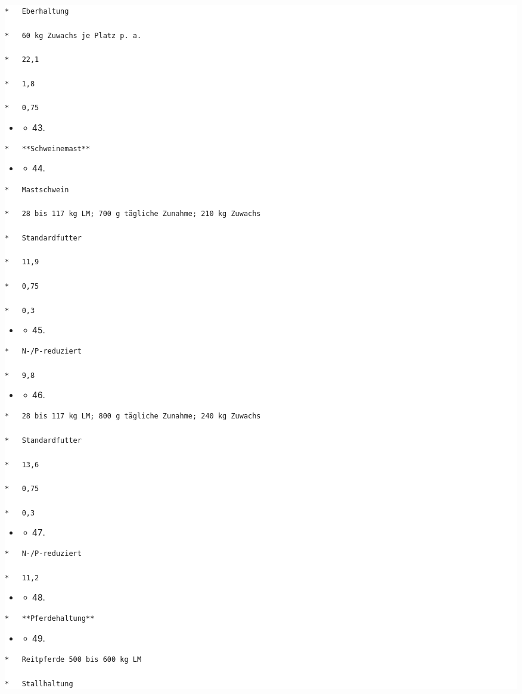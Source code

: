     *   Eberhaltung

    *   60 kg Zuwachs je Platz p. a.

    *   22,1

    *   1,8

    *   0,75


*    *   43.

    *   **Schweinemast**


*    *   44.

    *   Mastschwein

    *   28 bis 117 kg LM; 700 g tägliche Zunahme; 210 kg Zuwachs

    *   Standardfutter

    *   11,9

    *   0,75

    *   0,3


*    *   45.

    *   N-/P-reduziert

    *   9,8


*    *   46.

    *   28 bis 117 kg LM; 800 g tägliche Zunahme; 240 kg Zuwachs

    *   Standardfutter

    *   13,6

    *   0,75

    *   0,3


*    *   47.

    *   N-/P-reduziert

    *   11,2


*    *   48.

    *   **Pferdehaltung**


*    *   49.

    *   Reitpferde 500 bis 600 kg LM

    *   Stallhaltung
